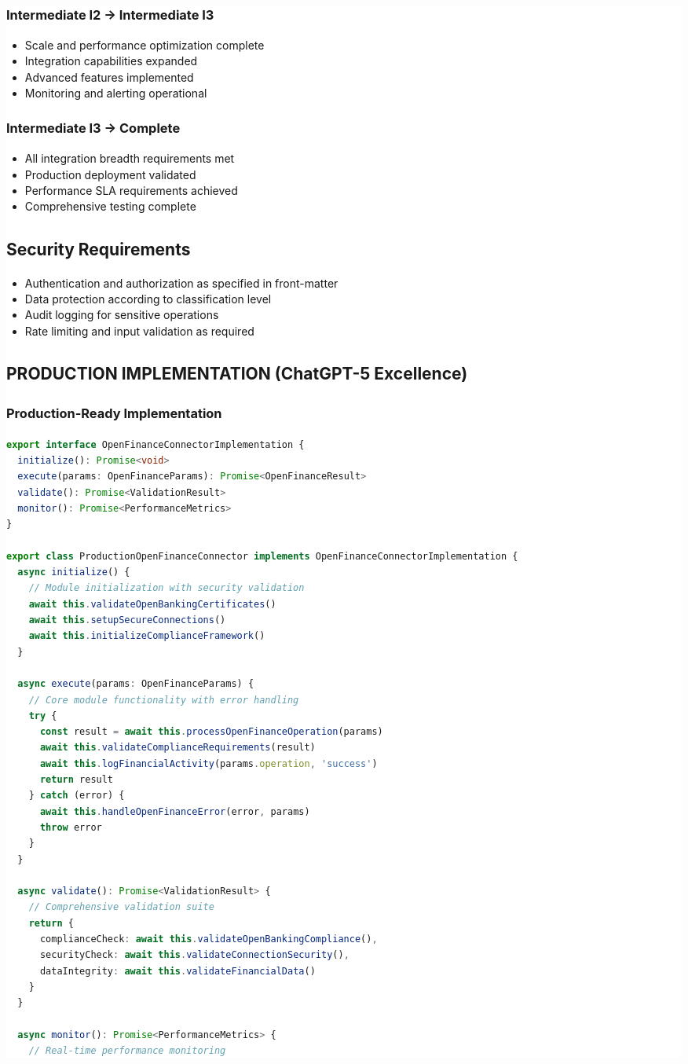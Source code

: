 ### Intermediate I2 → Intermediate I3
- Scale and performance optimization complete
- Integration capabilities expanded
- Advanced features implemented
- Monitoring and alerting operational

### Intermediate I3 → Complete
- All integration breadth requirements met
- Production deployment validated
- Performance SLA requirements achieved
- Comprehensive testing complete


## Security Requirements
- Authentication and authorization as specified in front-matter
- Data protection according to classification level
- Audit logging for sensitive operations
- Rate limiting and input validation as required

## PRODUCTION IMPLEMENTATION (ChatGPT-5 Excellence)

### Production-Ready Implementation
```typescript
export interface OpenFinanceConnectorImplementation {
  initialize(): Promise<void>
  execute(params: OpenFinanceParams): Promise<OpenFinanceResult>
  validate(): Promise<ValidationResult>
  monitor(): Promise<PerformanceMetrics>
}

export class ProductionOpenFinanceConnector implements OpenFinanceConnectorImplementation {
  async initialize() {
    // Module initialization with security validation
    await this.validateOpenBankingCertificates()
    await this.setupSecureConnections()
    await this.initializeComplianceFramework()
  }

  async execute(params: OpenFinanceParams) {
    // Core module functionality with error handling
    try {
      const result = await this.processOpenFinanceOperation(params)
      await this.validateComplianceRequirements(result)
      await this.logFinancialActivity(params.operation, 'success')
      return result
    } catch (error) {
      await this.handleOpenFinanceError(error, params)
      throw error
    }
  }

  async validate(): Promise<ValidationResult> {
    // Comprehensive validation suite
    return {
      complianceCheck: await this.validateOpenBankingCompliance(),
      securityCheck: await this.validateConnectionSecurity(),
      dataIntegrity: await this.validateFinancialData()
    }
  }

  async monitor(): Promise<PerformanceMetrics> {
    // Real-time performance monitoring
```